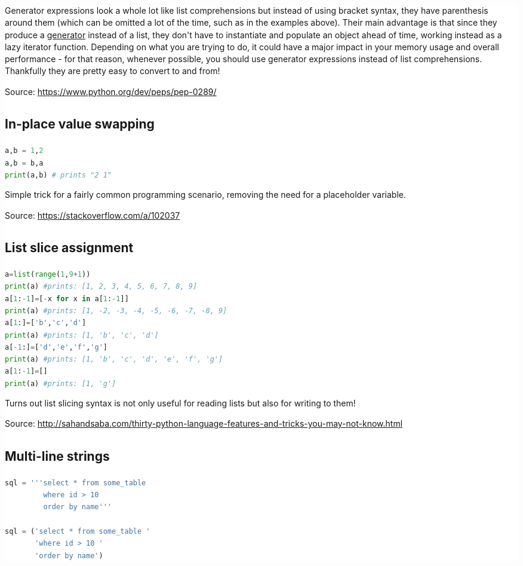Generator expressions look a whole lot like list comprehensions but instead of using bracket syntax, they have parenthesis around them (which can be omitted a lot of the time, such as in the examples above). Their main advantage is that since they produce a [generator](https://wiki.python.org/moin/Generators) instead of a list, they don't have to instantiate and populate an object ahead of time, working instead as a lazy iterator function. Depending on what you are trying to do, it could have a major impact in your memory usage and overall performance - for that reason, whenever possible, you should use generator expressions instead of list comprehensions. Thankfully they are pretty easy to convert to and from! 

Source: https://www.python.org/dev/peps/pep-0289/

## In-place value swapping

```py
a,b = 1,2
a,b = b,a
print(a,b) # prints "2 1"
```

Simple trick for a fairly common programming scenario, removing the need for a placeholder variable.

Source: https://stackoverflow.com/a/102037

## List slice assignment

```py
a=list(range(1,9+1))
print(a) #prints: [1, 2, 3, 4, 5, 6, 7, 8, 9]
a[1:-1]=[-x for x in a[1:-1]]
print(a) #prints: [1, -2, -3, -4, -5, -6, -7, -8, 9]
a[1:]=['b','c','d']
print(a) #prints: [1, 'b', 'c', 'd']
a[-1:]=['d','e','f','g']
print(a) #prints: [1, 'b', 'c', 'd', 'e', 'f', 'g']
a[1:-1]=[]
print(a) #prints: [1, 'g']
```

Turns out list slicing syntax is not only useful for reading lists but also for writing to them! 

Source: http://sahandsaba.com/thirty-python-language-features-and-tricks-you-may-not-know.html

## Multi-line strings

```py
sql = '''select * from some_table 
         where id > 10
         order by name'''

sql = ('select * from some_table '
       'where id > 10 '
       'order by name') 
```
